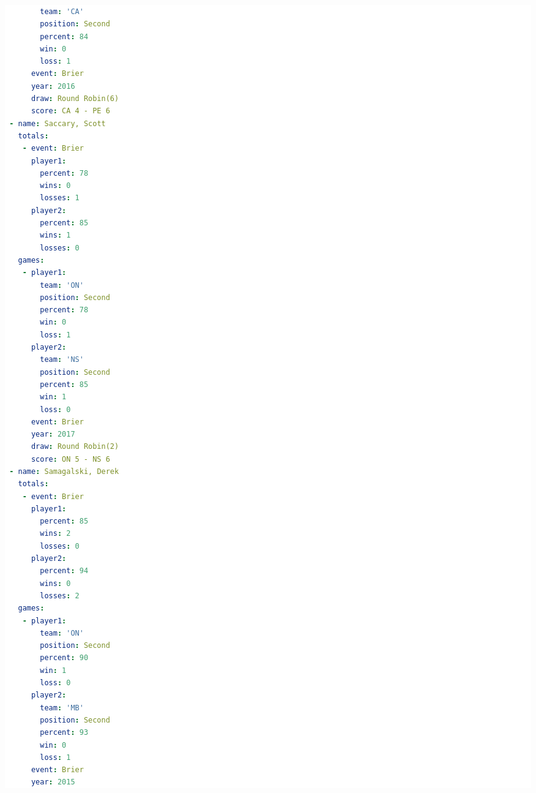 ```yaml
        team: 'CA'
        position: Second
        percent: 84
        win: 0
        loss: 1
      event: Brier
      year: 2016
      draw: Round Robin(6)
      score: CA 4 - PE 6
 - name: Saccary, Scott
   totals:
    - event: Brier
      player1:
        percent: 78
        wins: 0
        losses: 1
      player2:
        percent: 85
        wins: 1
        losses: 0
   games:
    - player1:
        team: 'ON'
        position: Second
        percent: 78
        win: 0
        loss: 1
      player2:
        team: 'NS'
        position: Second
        percent: 85
        win: 1
        loss: 0
      event: Brier
      year: 2017
      draw: Round Robin(2)
      score: ON 5 - NS 6
 - name: Samagalski, Derek
   totals:
    - event: Brier
      player1:
        percent: 85
        wins: 2
        losses: 0
      player2:
        percent: 94
        wins: 0
        losses: 2
   games:
    - player1:
        team: 'ON'
        position: Second
        percent: 90
        win: 1
        loss: 0
      player2:
        team: 'MB'
        position: Second
        percent: 93
        win: 0
        loss: 1
      event: Brier
      year: 2015
```